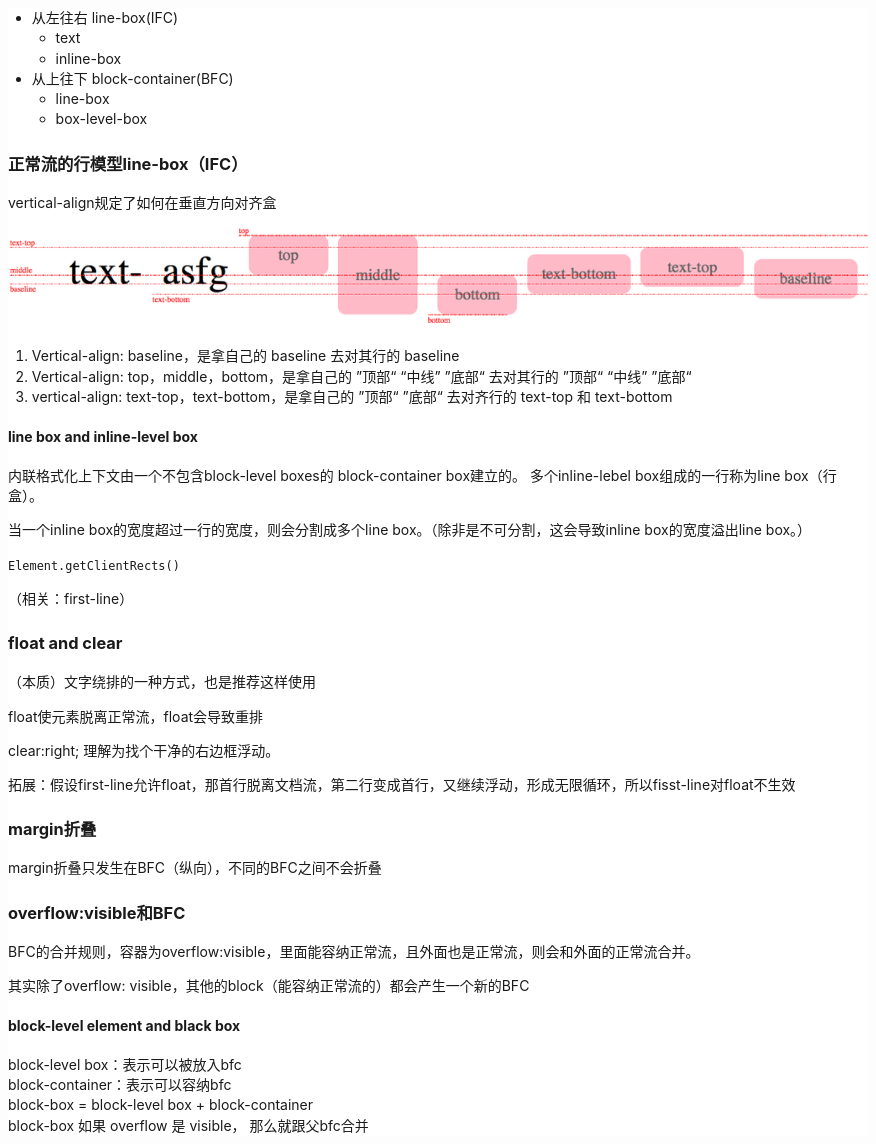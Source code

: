 * 从左往右 line-box(IFC)
  * text
  * inline-box
* 从上往下 block-container(BFC)
  * line-box
  * box-level-box

### 正常流的行模型line-box（IFC）

vertical-align规定了如何在垂直方向对齐盒

![vertical-align](./vertical-align.png)

1. Vertical-align: baseline，是拿自己的 baseline 去对其行的 baseline
2. Vertical-align: top，middle，bottom，是拿自己的 ”顶部“ “中线” ”底部“ 去对其行的 ”顶部“ “中线” ”底部“
3. vertical-align: text-top，text-bottom，是拿自己的 ”顶部“ ”底部“ 去对齐行的 text-top 和 text-bottom

#### line box and inline-level box

内联格式化上下文由一个不包含block-level boxes的 block-container box建立的。
多个inline-lebel box组成的一行称为line box（行盒）。

当一个inline box的宽度超过一行的宽度，则会分割成多个line box。（除非是不可分割，这会导致inline box的宽度溢出line box。）

`Element.getClientRects()`

（相关：first-line）

### float and clear

（本质）文字绕排的一种方式，也是推荐这样使用

float使元素脱离正常流，float会导致重排

clear:right; 理解为找个干净的右边框浮动。

拓展：假设first-line允许float，那首行脱离文档流，第二行变成首行，又继续浮动，形成无限循环，所以fisst-line对float不生效

### margin折叠

margin折叠只发生在BFC（纵向），不同的BFC之间不会折叠

### overflow:visible和BFC

BFC的合并规则，容器为overflow:visible，里面能容纳正常流，且外面也是正常流，则会和外面的正常流合并。

其实除了overflow: visible，其他的block（能容纳正常流的）都会产生一个新的BFC

#### block-level element and black box

block-level box：表示可以被放入bfc  
block-container：表示可以容纳bfc  
block-box = block-level box + block-container  
block-box 如果 overflow 是 visible， 那么就跟父bfc合并  
